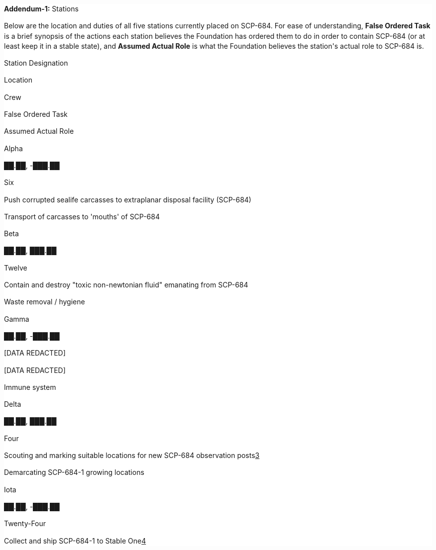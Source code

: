 **Addendum-1:** Stations

Below are the location and duties of all five stations currently placed on SCP-684. For ease of understanding, **False Ordered Task** is a brief synopsis of the actions each station believes the Foundation has ordered them to do in order to contain SCP-684 (or at least keep it in a stable state), and **Assumed Actual Role** is what the Foundation believes the station's actual role to SCP-684 is.

Station Designation

Location

Crew

False Ordered Task

Assumed Actual Role

Alpha

██.██, -███.██

Six

Push corrupted sealife carcasses to extraplanar disposal facility (SCP-684)

Transport of carcasses to 'mouths' of SCP-684

Beta

██.██, ███.██

Twelve

Contain and destroy "toxic non-newtonian fluid" emanating from SCP-684

Waste removal / hygiene

Gamma

██.██, -███.██

\[DATA REDACTED\]

\[DATA REDACTED\]

Immune system

Delta

██.██, ███.██

Four

Scouting and marking suitable locations for new SCP-684 observation posts[3](javascript:;)

Demarcating SCP-684-1 growing locations

Iota

██.██, -███.██

Twenty-Four

Collect and ship SCP-684-1 to Stable One[4](javascript:;)
